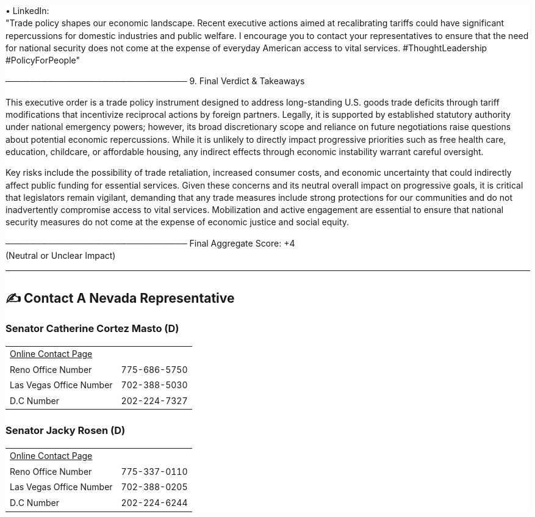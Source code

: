 • LinkedIn:  
"Trade policy shapes our economic landscape. Recent executive actions aimed at recalibrating tariffs could have significant repercussions for domestic industries and public welfare. I encourage you to contact your representatives to ensure that the need for national security does not come at the expense of everyday American access to vital services. #ThoughtLeadership #PolicyForPeople"

──────────────────────────────
9. Final Verdict & Takeaways

This executive order is a trade policy instrument designed to address long-standing U.S. goods trade deficits through tariff modifications that incentivize reciprocal actions by foreign partners. Legally, it is supported by established statutory authority under national emergency powers; however, its broad discretionary scope and reliance on future negotiations raise questions about potential economic repercussions. While it is unlikely to directly impact progressive priorities such as free health care, education, childcare, or affordable housing, any indirect effects through economic instability warrant careful oversight.  

Key risks include the possibility of trade retaliation, increased consumer costs, and economic uncertainty that could indirectly affect public funding for essential services. Given these concerns and its neutral overall impact on progressive goals, it is critical that legislators remain vigilant, demanding that any trade measures include strong protections for our communities and do not inadvertently compromise access to vital services. Mobilization and active engagement are essential to ensure that national security measures do not come at the expense of economic justice and social equity.

──────────────────────────────
Final Aggregate Score: +4  
(Neutral or Unclear Impact)



---

## ✍️ Contact A Nevada Representative

### Senator Catherine Cortez Masto (D)
|                         |              |
| ---                     | ---          |
|[Online Contact Page](https://www.cortezmasto.senate.gov/contact/connect/) | |
| Reno Office Number      | 775-686-5750 |
| Las Vegas Office Number | 702-388-5030 |
| D.C Number              | 202-224-7327 |

### Senator Jacky Rosen (D)
|                         |              |
| ---                     | ---          |
|[Online Contact Page](https://www.rosen.senate.gov/email-jacky/) | |
| Reno Office Number      | 775-337-0110 |
| Las Vegas Office Number | 702-388-0205 |
| D.C Number              | 202-224-6244 |
